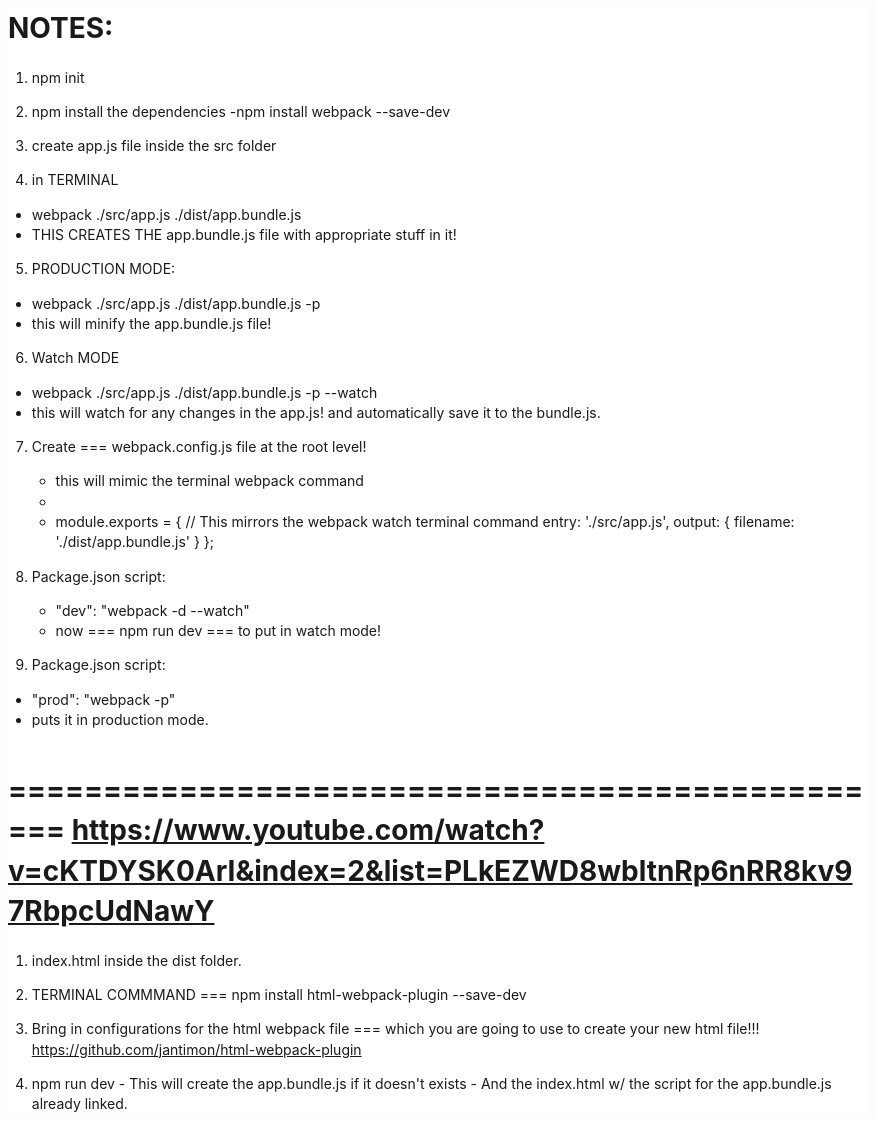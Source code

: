 NOTES:
==============

1. npm init
2. npm install the dependencies
  -npm install webpack --save-dev


3. create app.js file inside the src folder

4. in TERMINAL
  - webpack ./src/app.js ./dist/app.bundle.js
  - THIS CREATES THE app.bundle.js file with appropriate stuff in it!

5. PRODUCTION MODE:
  - webpack ./src/app.js ./dist/app.bundle.js -p
  - this will minify the app.bundle.js file!

6. Watch MODE
  - webpack ./src/app.js ./dist/app.bundle.js -p --watch
  - this will watch for any changes in the app.js! and automatically save it to the bundle.js.

7. Create === webpack.config.js file at the root level!
      - this will mimic the terminal webpack command
      -
      - module.exports = {
        // This mirrors the webpack watch terminal command
        entry: './src/app.js',
        output: {
          filename: './dist/app.bundle.js'
        }
      };

9. Package.json script:
   - "dev": "webpack -d --watch"
   - now === npm run dev
  === to put in watch mode!

10. Package.json script:
  - "prod": "webpack -p"
  - puts it in production mode.

================================================
https://www.youtube.com/watch?v=cKTDYSK0ArI&index=2&list=PLkEZWD8wbltnRp6nRR8kv97RbpcUdNawY
  ================================
  1. index.html inside the dist folder.

  2. TERMINAL COMMMAND
    === npm install html-webpack-plugin --save-dev

  3. Bring in configurations for the html webpack file === which you are going to use to create your new html file!!!
  https://github.com/jantimon/html-webpack-plugin

  4. npm run dev
    - This will create the app.bundle.js if it doesn't exists
    - And the index.html     w/ the script for the app.bundle.js already linked.
